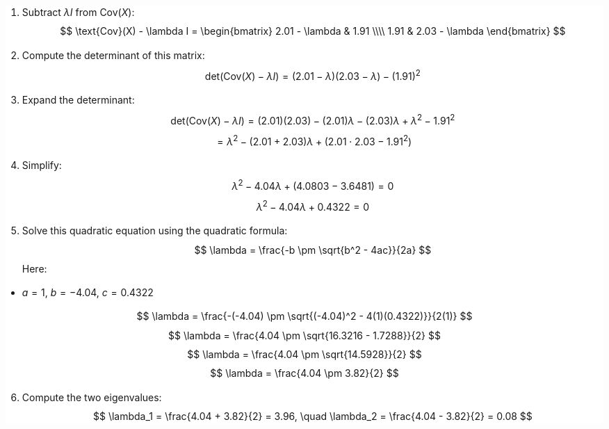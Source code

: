 1. Subtract $\lambda I$ from $\text{Cov}(X)$:
$$
\text{Cov}(X) - \lambda I =
\begin{bmatrix}
2.01 - \lambda & 1.91 \\\\
1.91 & 2.03 - \lambda
\end{bmatrix}
$$

2. Compute the determinant of this matrix:
$$
\text{det}(\text{Cov}(X) - \lambda I) = (2.01 - \lambda)(2.03 - \lambda) - (1.91)^2
$$

3. Expand the determinant:
$$
\text{det}(\text{Cov}(X) - \lambda I) = (2.01)(2.03) - (2.01)\lambda - (2.03)\lambda + \lambda^2 - 1.91^2
$$
$$
= \lambda^2 - (2.01 + 2.03)\lambda + (2.01 \cdot 2.03 - 1.91^2)
$$

4. Simplify:
$$
\lambda^2 - 4.04\lambda + (4.0803 - 3.6481) = 0
$$
$$
\lambda^2 - 4.04\lambda + 0.4322 = 0
$$

5. Solve this quadratic equation using the quadratic formula:
$$
\lambda = \frac{-b \pm \sqrt{b^2 - 4ac}}{2a}
$$
Here:
- $a = 1$, $b = -4.04$, $c = 0.4322$

$$
\lambda = \frac{-(-4.04) \pm \sqrt{(-4.04)^2 - 4(1)(0.4322)}}{2(1)}
$$
$$
\lambda = \frac{4.04 \pm \sqrt{16.3216 - 1.7288}}{2}
$$
$$
\lambda = \frac{4.04 \pm \sqrt{14.5928}}{2}
$$
$$
\lambda = \frac{4.04 \pm 3.82}{2}
$$

6. Compute the two eigenvalues:
$$
\lambda_1 = \frac{4.04 + 3.82}{2} = 3.96, \quad \lambda_2 = \frac{4.04 - 3.82}{2} = 0.08
$$
